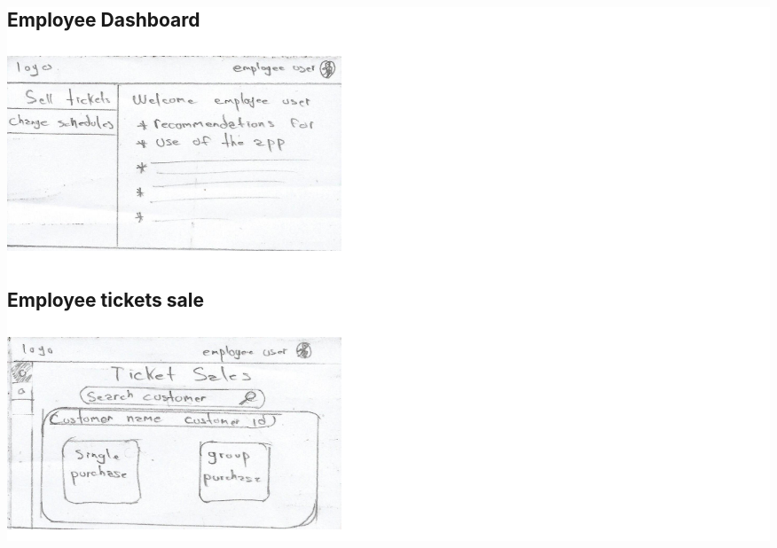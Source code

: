 ## Employee Dashboard

<img src="./wireframes/employee-user-dashboard.jpg" width=377px height=233px>

## Employee tickets sale

<img src="./wireframes/employee-tickets-sale.jpg" width=377px height=233px>
